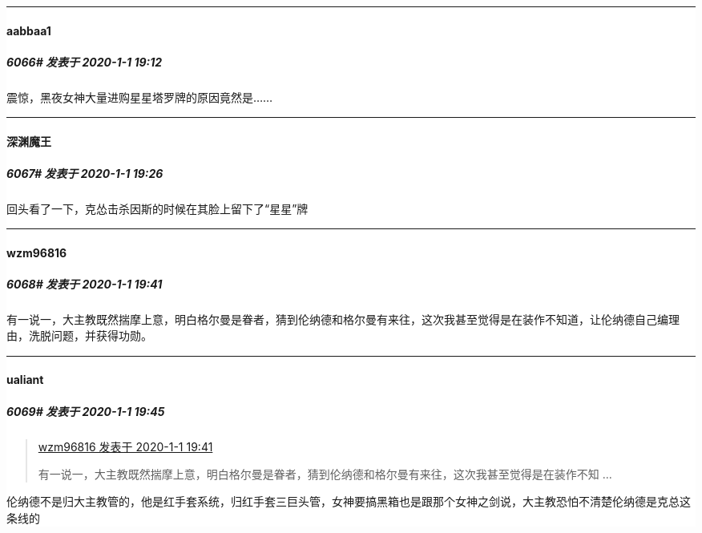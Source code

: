 




*****

####  aabbaa1  
##### 6066#       发表于 2020-1-1 19:12




震惊，黑夜女神大量进购星星塔罗牌的原因竟然是……







*****

####  深渊魔王  
##### 6067#       发表于 2020-1-1 19:26




回头看了一下，克怂击杀因斯的时候在其脸上留下了“星星”牌







*****

####  wzm96816  
##### 6068#       发表于 2020-1-1 19:41




有一说一，大主教既然揣摩上意，明白格尔曼是眷者，猜到伦纳德和格尔曼有来往，这次我甚至觉得是在装作不知道，让伦纳德自己编理由，洗脱问题，并获得功勋。







*****

####  ualiant  
##### 6069#       发表于 2020-1-1 19:45



<blockquote><a href="httphttps://bbs.saraba1st.com/2b/forum.php?mod=redirect&amp;goto=findpost&amp;pid=46056449&amp;ptid=1860016" target="_blank">wzm96816 发表于 2020-1-1 19:41</a>

有一说一，大主教既然揣摩上意，明白格尔曼是眷者，猜到伦纳德和格尔曼有来往，这次我甚至觉得是在装作不知 ...</blockquote>
伦纳德不是归大主教管的，他是红手套系统，归红手套三巨头管，女神要搞黑箱也是跟那个女神之剑说，大主教恐怕不清楚伦纳德是克总这条线的




